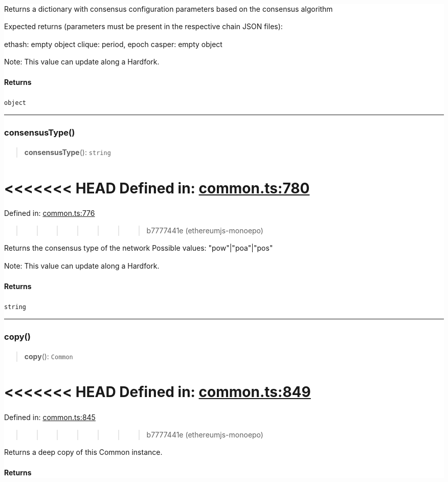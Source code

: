 Returns a dictionary with consensus configuration
parameters based on the consensus algorithm

Expected returns (parameters must be present in
the respective chain JSON files):

ethash: empty object
clique: period, epoch
casper: empty object

Note: This value can update along a Hardfork.

#### Returns

`object`

***

### consensusType()

> **consensusType**(): `string`

<<<<<<< HEAD
Defined in: [common.ts:780](https://github.com/ethereumjs/ethereumjs-monorepo/blob/master/packages/common/src/common.ts#L780)
=======
Defined in: [common.ts:776](https://github.com/Dargon789/ethereumjs-monorepo/blob/master/packages/common/src/common.ts#L776)
>>>>>>> b7777441e (ethereumjs-monoepo)

Returns the consensus type of the network
Possible values: "pow"|"poa"|"pos"

Note: This value can update along a Hardfork.

#### Returns

`string`

***

### copy()

> **copy**(): `Common`

<<<<<<< HEAD
Defined in: [common.ts:849](https://github.com/ethereumjs/ethereumjs-monorepo/blob/master/packages/common/src/common.ts#L849)
=======
Defined in: [common.ts:845](https://github.com/Dargon789/ethereumjs-monorepo/blob/master/packages/common/src/common.ts#L845)
>>>>>>> b7777441e (ethereumjs-monoepo)

Returns a deep copy of this Common instance.

#### Returns
